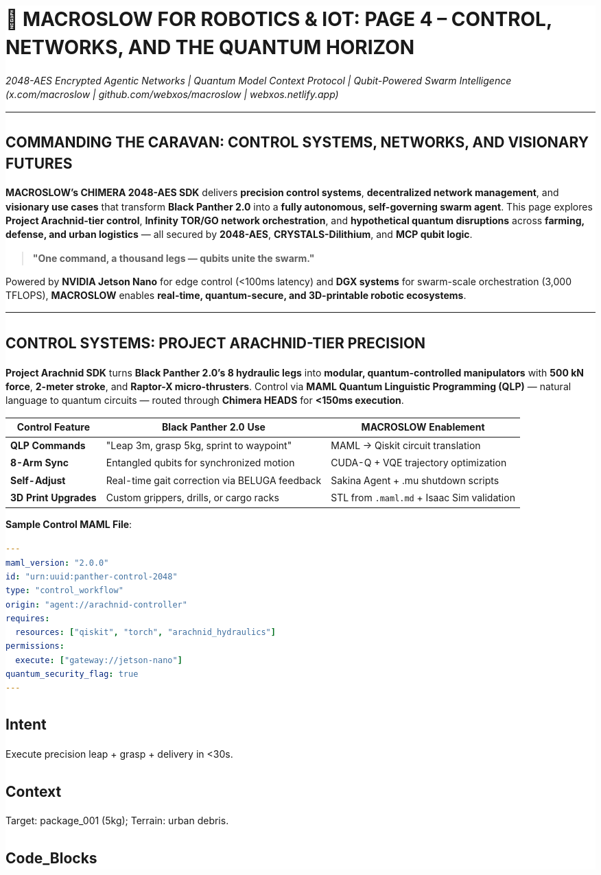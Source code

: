 # 🐪 **MACROSLOW FOR ROBOTICS & IOT: PAGE 4 – CONTROL, NETWORKS, AND THE QUANTUM HORIZON**  
*2048-AES Encrypted Agentic Networks | Quantum Model Context Protocol | Qubit-Powered Swarm Intelligence*  
*(x.com/macroslow | github.com/webxos/macroslow | webxos.netlify.app)*  

---

## **COMMANDING THE CARAVAN: CONTROL SYSTEMS, NETWORKS, AND VISIONARY FUTURES**  
**MACROSLOW’s CHIMERA 2048-AES SDK** delivers **precision control systems**, **decentralized network management**, and **visionary use cases** that transform **Black Panther 2.0** into a **fully autonomous, self-governing swarm agent**. This page explores **Project Arachnid-tier control**, **Infinity TOR/GO network orchestration**, and **hypothetical quantum disruptions** across **farming, defense, and urban logistics** — all secured by **2048-AES**, **CRYSTALS-Dilithium**, and **MCP qubit logic**.  

> **"One command, a thousand legs — qubits unite the swarm."**  

Powered by **NVIDIA Jetson Nano** for edge control (<100ms latency) and **DGX systems** for swarm-scale orchestration (3,000 TFLOPS), **MACROSLOW** enables **real-time, quantum-secure, and 3D-printable robotic ecosystems**.  

---

## **CONTROL SYSTEMS: PROJECT ARACHNID-TIER PRECISION**  
**Project Arachnid SDK** turns **Black Panther 2.0’s 8 hydraulic legs** into **modular, quantum-controlled manipulators** with **500 kN force**, **2-meter stroke**, and **Raptor-X micro-thrusters**. Control via **MAML Quantum Linguistic Programming (QLP)** — natural language to quantum circuits — routed through **Chimera HEADS** for **<150ms execution**.  

| Control Feature | Black Panther 2.0 Use | MACROSLOW Enablement |
|------------------|------------------------|------------------------|
| **QLP Commands** | "Leap 3m, grasp 5kg, sprint to waypoint" | MAML → Qiskit circuit translation |
| **8-Arm Sync** | Entangled qubits for synchronized motion | CUDA-Q + VQE trajectory optimization |
| **Self-Adjust** | Real-time gait correction via BELUGA feedback | Sakina Agent + .mu shutdown scripts |
| **3D Print Upgrades** | Custom grippers, drills, or cargo racks | STL from `.maml.md` + Isaac Sim validation |

**Sample Control MAML File**:

```yaml
---
maml_version: "2.0.0"
id: "urn:uuid:panther-control-2048"
type: "control_workflow"
origin: "agent://arachnid-controller"
requires:
  resources: ["qiskit", "torch", "arachnid_hydraulics"]
permissions:
  execute: ["gateway://jetson-nano"]
quantum_security_flag: true
---
```
## Intent
Execute precision leap + grasp + delivery in <30s.
## Context
Target: package_001 (5kg); Terrain: urban debris.
## Code_Blocks